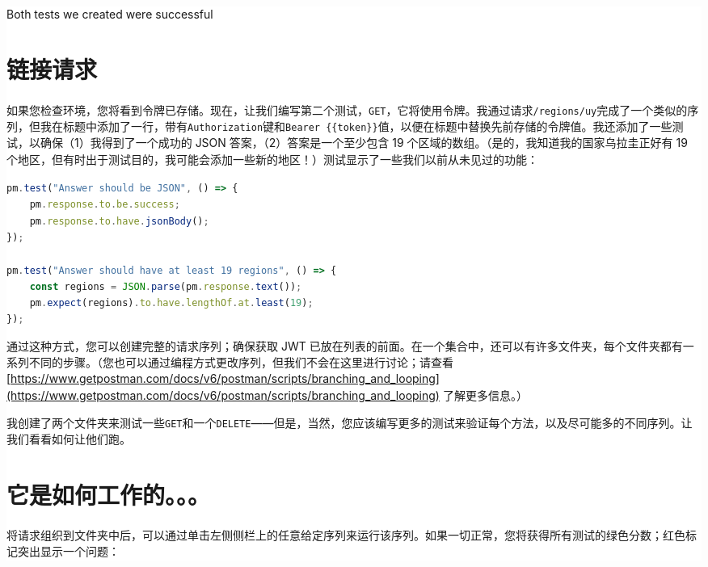 Both tests we created were successful

# 链接请求

如果您检查环境，您将看到令牌已存储。现在，让我们编写第二个测试，`GET`，它将使用令牌。我通过请求`/regions/uy`完成了一个类似的序列，但我在标题中添加了一行，带有`Authorization`键和`Bearer {{token}}`值，以便在标题中替换先前存储的令牌值。我还添加了一些测试，以确保（1）我得到了一个成功的 JSON 答案，（2）答案是一个至少包含 19 个区域的数组。（是的，我知道我的国家乌拉圭正好有 19 个地区，但有时出于测试目的，我可能会添加一些新的地区！）测试显示了一些我们以前从未见过的功能：

```js
pm.test("Answer should be JSON", () => {
    pm.response.to.be.success;
    pm.response.to.have.jsonBody(); 
});

pm.test("Answer should have at least 19 regions", () => {
    const regions = JSON.parse(pm.response.text());
    pm.expect(regions).to.have.lengthOf.at.least(19);
});
```

通过这种方式，您可以创建完整的请求序列；确保获取 JWT 已放在列表的前面。在一个集合中，还可以有许多文件夹，每个文件夹都有一系列不同的步骤。（您也可以通过编程方式更改序列，但我们不会在这里进行讨论；请查看[https://www.getpostman.com/docs/v6/postman/scripts/branching_and_looping](https://www.getpostman.com/docs/v6/postman/scripts/branching_and_looping) 了解更多信息。）

我创建了两个文件夹来测试一些`GET`和一个`DELETE`——但是，当然，您应该编写更多的测试来验证每个方法，以及尽可能多的不同序列。让我们看看如何让他们跑。

# 它是如何工作的。。。

将请求组织到文件夹中后，可以通过单击左侧侧栏上的任意给定序列来运行该序列。如果一切正常，您将获得所有测试的绿色分数；红色标记突出显示一个问题：
